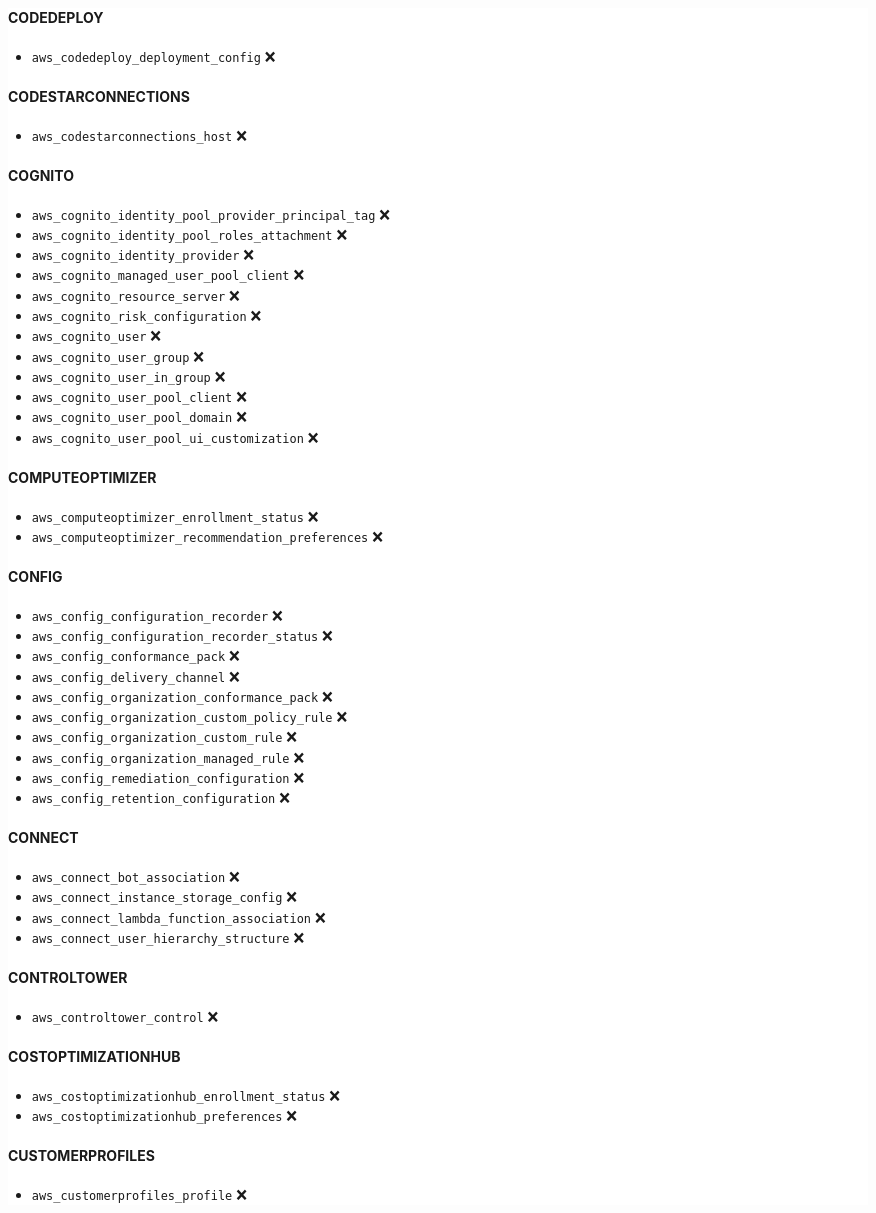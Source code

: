 #### CODEDEPLOY
- `aws_codedeploy_deployment_config` ❌

#### CODESTARCONNECTIONS
- `aws_codestarconnections_host` ❌

#### COGNITO
- `aws_cognito_identity_pool_provider_principal_tag` ❌
- `aws_cognito_identity_pool_roles_attachment` ❌
- `aws_cognito_identity_provider` ❌
- `aws_cognito_managed_user_pool_client` ❌
- `aws_cognito_resource_server` ❌
- `aws_cognito_risk_configuration` ❌
- `aws_cognito_user` ❌
- `aws_cognito_user_group` ❌
- `aws_cognito_user_in_group` ❌
- `aws_cognito_user_pool_client` ❌
- `aws_cognito_user_pool_domain` ❌
- `aws_cognito_user_pool_ui_customization` ❌

#### COMPUTEOPTIMIZER
- `aws_computeoptimizer_enrollment_status` ❌
- `aws_computeoptimizer_recommendation_preferences` ❌

#### CONFIG
- `aws_config_configuration_recorder` ❌
- `aws_config_configuration_recorder_status` ❌
- `aws_config_conformance_pack` ❌
- `aws_config_delivery_channel` ❌
- `aws_config_organization_conformance_pack` ❌
- `aws_config_organization_custom_policy_rule` ❌
- `aws_config_organization_custom_rule` ❌
- `aws_config_organization_managed_rule` ❌
- `aws_config_remediation_configuration` ❌
- `aws_config_retention_configuration` ❌

#### CONNECT
- `aws_connect_bot_association` ❌
- `aws_connect_instance_storage_config` ❌
- `aws_connect_lambda_function_association` ❌
- `aws_connect_user_hierarchy_structure` ❌

#### CONTROLTOWER
- `aws_controltower_control` ❌

#### COSTOPTIMIZATIONHUB
- `aws_costoptimizationhub_enrollment_status` ❌
- `aws_costoptimizationhub_preferences` ❌

#### CUSTOMERPROFILES
- `aws_customerprofiles_profile` ❌
